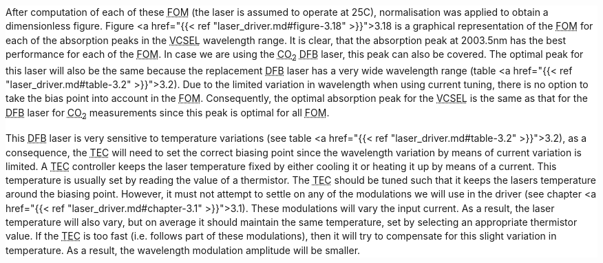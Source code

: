 After computation of each of these <abbr title="Figure of Merit">FOM</abbr> (the laser is assumed to operate at 25C), normalisation was applied to obtain a dimensionless figure. Figure <a href="{{< ref "laser_driver.md#figure-3.18" >}}">3.18</a> is a graphical representation of the <abbr title="Figure of Merit">FOM</abbr> for each of the absorption peaks in the <abbr title="Vertical-Cavity Surface-Emitting Laser">VCSEL</abbr> wavelength range. It is clear, that the absorption peak at 2003.5nm has the best performance for each of the <abbr title="Figure of Merit">FOM</abbr>. In case we are using the <abbr title="Carbon Dioxide">CO<sub>2</sub></abbr> <abbr title="Distributed Feedback (Laser)">DFB</abbr> laser, this peak can also be covered. The optimal peak for this laser will also be the same because the replacement <abbr title="Distributed Feedback (Laser)">DFB</abbr> laser has a very wide wavelength range (table <a href="{{< ref "laser_driver.md#table-3.2" >}}">3.2</a>). Due to the limited variation in wavelength when using current tuning, there is no option to take the bias point into account in the <abbr title="Figure of Merit">FOM</abbr>. Consequently, the optimal absorption peak for the <abbr title="Vertical-Cavity Surface-Emitting Laser">VCSEL</abbr> is the same as that for the <abbr title="Distributed Feedback (Laser)">DFB</abbr> laser for <abbr title="Carbon Dioxide">CO<sub>2</sub></abbr> measurements since this peak is optimal for all <abbr title="Figure of Merit">FOM</abbr>.

This <abbr title="Distributed Feedback (Laser)">DFB</abbr> laser is very sensitive to temperature variations (see table <a href="{{< ref "laser_driver.md#table-3.2" >}}">3.2</a>), as a consequence, the <abbr title="Thermoelectric Cooling">TEC</abbr> will need to set the correct biasing point since the wavelength variation by means of current variation is limited. A <abbr title="Thermoelectric Cooling">TEC</abbr> controller keeps the laser temperature fixed by either cooling it or heating it up by means of a current. This temperature is usually set by reading the value of a thermistor. The <abbr title="Thermoelectric Cooling">TEC</abbr> should be tuned such that it keeps the lasers temperature around the biasing point. However, it must not attempt to settle on any of the modulations we will use in the driver (see chapter <a href="{{< ref "laser_driver.md#chapter-3.1" >}}">3.1</a>). These modulations will vary the input current. As a result, the laser temperature will also vary, but on average it should maintain the same temperature, set by selecting an appropriate thermistor value. If the <abbr title="Thermoelectric Cooling">TEC</abbr> is too fast (i.e. follows part of these modulations), then it will try to compensate for this slight variation in temperature. As a result, the wavelength modulation amplitude will be smaller.



<figure id="figure-3.17">